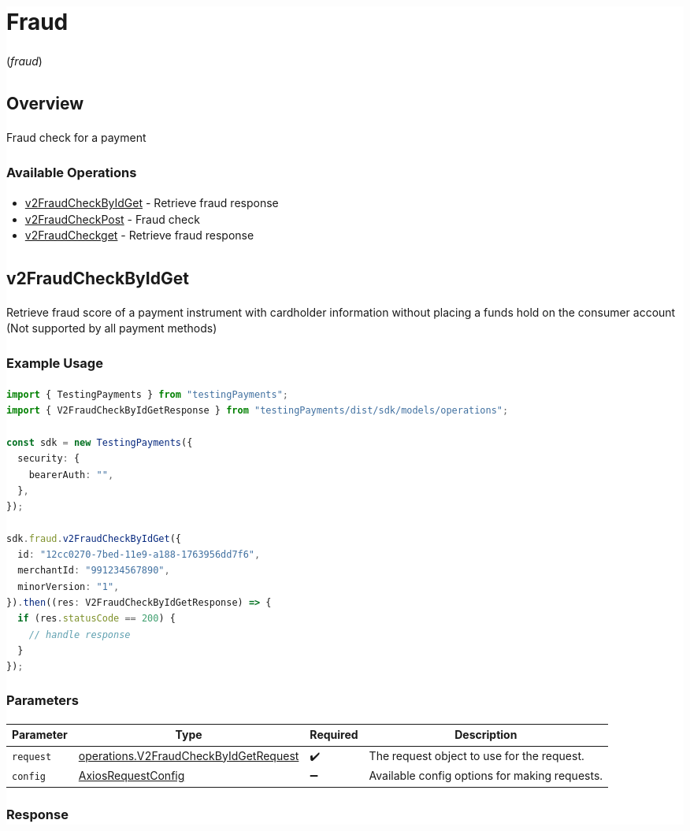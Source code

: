 # Fraud
(*fraud*)

## Overview

Fraud check for a payment

### Available Operations

* [v2FraudCheckByIdGet](#v2fraudcheckbyidget) - Retrieve fraud response
* [v2FraudCheckPost](#v2fraudcheckpost) - Fraud check
* [v2FraudCheckget](#v2fraudcheckget) - Retrieve fraud response

## v2FraudCheckByIdGet

Retrieve fraud score of a payment instrument with cardholder information without placing a funds hold on the consumer account (Not supported by all payment methods)

### Example Usage

```typescript
import { TestingPayments } from "testingPayments";
import { V2FraudCheckByIdGetResponse } from "testingPayments/dist/sdk/models/operations";

const sdk = new TestingPayments({
  security: {
    bearerAuth: "",
  },
});

sdk.fraud.v2FraudCheckByIdGet({
  id: "12cc0270-7bed-11e9-a188-1763956dd7f6",
  merchantId: "991234567890",
  minorVersion: "1",
}).then((res: V2FraudCheckByIdGetResponse) => {
  if (res.statusCode == 200) {
    // handle response
  }
});
```

### Parameters

| Parameter                                                                                      | Type                                                                                           | Required                                                                                       | Description                                                                                    |
| ---------------------------------------------------------------------------------------------- | ---------------------------------------------------------------------------------------------- | ---------------------------------------------------------------------------------------------- | ---------------------------------------------------------------------------------------------- |
| `request`                                                                                      | [operations.V2FraudCheckByIdGetRequest](../../models/operations/v2fraudcheckbyidgetrequest.md) | :heavy_check_mark:                                                                             | The request object to use for the request.                                                     |
| `config`                                                                                       | [AxiosRequestConfig](https://axios-http.com/docs/req_config)                                   | :heavy_minus_sign:                                                                             | Available config options for making requests.                                                  |


### Response
